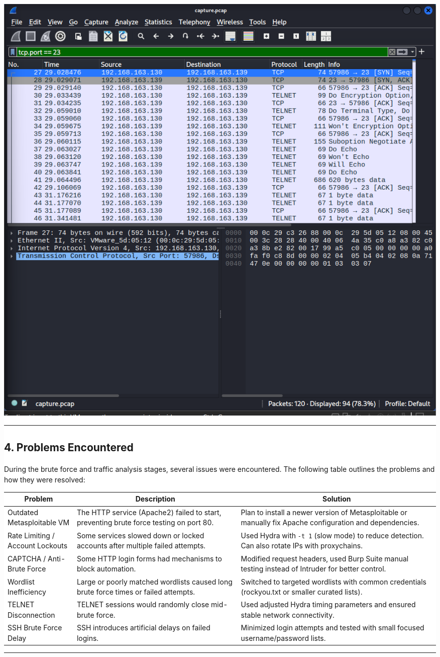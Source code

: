 ![alt text](evidence/image-28.png)

---

## 4. Problems Encountered

During the brute force and traffic analysis stages, several issues were encountered. The following table outlines the problems and how they were resolved:

| Problem | Description | Solution |
|--------|-------------|----------|
| Outdated Metasploitable VM | The HTTP service (Apache2) failed to start, preventing brute force testing on port 80. | Plan to install a newer version of Metasploitable or manually fix Apache configuration and dependencies. |
| Rate Limiting / Account Lockouts | Some services slowed down or locked accounts after multiple failed attempts. | Used Hydra with `-t 1` (slow mode) to reduce detection. Can also rotate IPs with proxychains. |
| CAPTCHA / Anti-Brute Force | Some HTTP login forms had mechanisms to block automation. | Modified request headers, used Burp Suite manual testing instead of Intruder for better control. |
| Wordlist Inefficiency | Large or poorly matched wordlists caused long brute force times or failed attempts. | Switched to targeted wordlists with common credentials (rockyou.txt or smaller curated lists). |
| TELNET Disconnection | TELNET sessions would randomly close mid-brute force. | Used adjusted Hydra timing parameters and ensured stable network connectivity. |
| SSH Brute Force Delay | SSH introduces artificial delays on failed logins. | Minimized login attempts and tested with small focused username/password lists. |

---